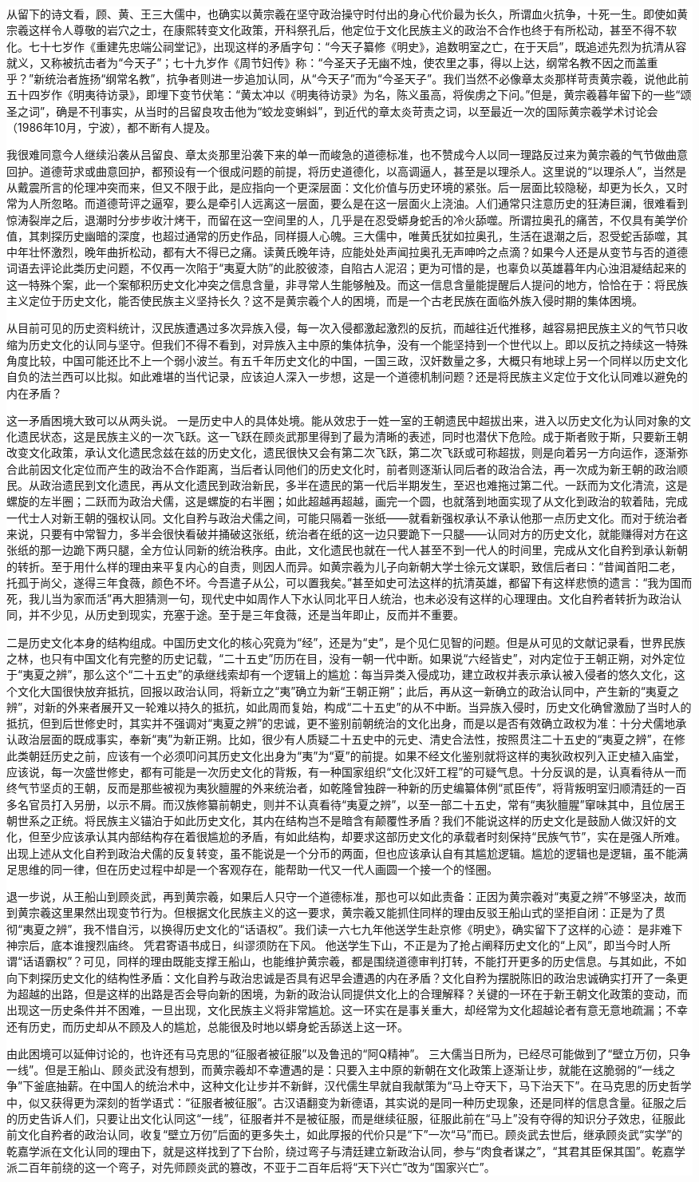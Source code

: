从留下的诗文看，顾、黄、王三大儒中，也确实以黄宗羲在坚守政治操守时付出的身心代价最为长久，所谓血火抗争，十死一生。即使如黄宗羲这样令人尊敬的岩穴之士，在康熙转变文化政策，开科祭孔后，他定位于文化民族主义的政治不合作也终于有所松动，甚至不得不软化。七十七岁作《重建先忠端公祠堂记》，出现这样的矛盾字句：“今天子纂修《明史》，追数明室之亡，在于天启”，既追述先烈为抗清从容就义，又称被抗击者为“今天子”；七十九岁作《周节妇传》称：“今圣天子无幽不烛，使农里之事，得以上达，纲常名教不因之而盖重乎？”新统治者旌扬“纲常名教”，抗争者则进一步追加认同，从“今天子”而为“今圣天子”。我们当然不必像章太炎那样苛责黄宗羲，说他此前五十四岁作《明夷待访录》，即埋下变节伏笔：“黄太冲以《明夷待访录》为名，陈义虽高，将俟虏之下问。”但是，黄宗羲暮年留下的一些“颂圣之词”，确是不刊事实，从当时的吕留良攻击他为“蛟龙变蝌蚪”，到近代的章太炎苛责之词，以至最近一次的国际黄宗羲学术讨论会（1986年10月，宁波），都不断有人提及。

我很难同意今人继续沿袭从吕留良、章太炎那里沿袭下来的单一而峻急的道德标准，也不赞成今人以同一理路反过来为黄宗羲的气节做曲意回护。道德苛求或曲意回护，都预设有一个很成问题的前提，将历史道德化，以高调逼人，甚至是以理杀人。这里说的“以理杀人”，当然是从戴震所言的伦理冲突而来，但又不限于此，是应指向一个更深层面：文化价值与历史环境的紧张。后一层面比较隐秘，却更为长久，又时常为人所忽略。而道德苛评之逼窄，要么是牵引人远离这一层面，要么是在这一层面火上浇油。人们通常只注意历史的狂涛巨澜，很难看到惊涛裂岸之后，退潮时分步步收汁烤干，而留在这一空间里的人，几乎是在忍受蟒身蛇舌的冷火舔噬。所谓拉奥孔的痛苦，不仅具有美学价值，其刺探历史幽暗的深度，也超过通常的历史作品，同样摄人心魄。三大儒中，唯黄氏犹如拉奥孔，生活在退潮之后，忍受蛇舌舔噬，其中年壮怀激烈，晚年曲折松动，都有大不得已之痛。读黄氏晚年诗，应能处处声闻拉奥孔无声呻吟之点滴？如果今人还是从变节与否的道德词语去评论此类历史问题，不仅再一次陷于“夷夏大防”的此胶彼漆，自陷古人泥沼；更为可惜的是，也辜负以英雄暮年内心浊泪凝结起来的这一特殊个案，此一个案郁积历史文化冲突之信息含量，非寻常人生能够触及。而这一信息含量能提醒后人提问的地方，恰恰在于：将民族主义定位于历史文化，能否使民族主义坚持长久？这不是黄宗羲个人的困境，而是一个古老民族在面临外族入侵时期的集体困境。

从目前可见的历史资料统计，汉民族遭遇过多次异族入侵，每一次入侵都激起激烈的反抗，而越往近代推移，越容易把民族主义的气节只收缩为历史文化的认同与坚守。但我们不得不看到，对异族入主中原的集体抗争，没有一个能坚持到一个世代以上。即以反抗之持续这一特殊角度比较，中国可能还比不上一个弱小波兰。有五千年历史文化的中国，一国三政，汉奸数量之多，大概只有地球上另一个同样以历史文化自负的法兰西可以比拟。如此难堪的当代记录，应该迫人深入一步想，这是一个道德机制问题？还是将民族主义定位于文化认同难以避免的内在矛盾？

这一矛盾困境大致可以从两头说。
一是历史中人的具体处境。能从效忠于一姓一室的王朝遗民中超拔出来，进入以历史文化为认同对象的文化遗民状态，这是民族主义的一次飞跃。这一飞跃在顾炎武那里得到了最为清晰的表述，同时也潜伏下危险。成于斯者败于斯，只要新王朝改变文化政策，承认文化遗民念兹在兹的历史文化，遗民很快又会有第二次飞跃，第二次飞跃或可称超拔，则是向着另一方向运作，逐渐弥合此前因文化定位而产生的政治不合作距离，当后者认同他们的历史文化时，前者则逐渐认同后者的政治合法，再一次成为新王朝的政治顺民。从政治遗民到文化遗民，再从文化遗民到政治新民，多半在遗民的第一代后半期发生，至迟也难拖过第二代。一跃而为文化清流，这是螺旋的左半圈；二跃而为政治犬儒，这是螺旋的右半圈；如此超越再超越，画完一个圆，也就落到地面实现了从文化到政治的软着陆，完成一代士人对新王朝的强权认同。文化自矜与政治犬儒之间，可能只隔着一张纸——就看新强权承认不承认他那一点历史文化。而对于统治者来说，只要有中常智力，多半会很快看破并捅破这张纸，统治者在纸的这一边只要跪下一只腿——认同对方的历史文化，就能赚得对方在这张纸的那一边跪下两只腿，全方位认同新的统治秩序。由此，文化遗民也就在一代人甚至不到一代人的时间里，完成从文化自矜到承认新朝的转折。至于用什么样的理由来平复内心的自责，则因人而异。如黄宗羲为儿子向新朝大学士徐元文谋职，致信后者曰：“昔闻首阳二老，托孤于尚父，遂得三年食薇，颜色不坏。今吾遣子从公，可以置我矣。”甚至如史可法这样的抗清英雄，都留下有这样悲愤的遗言：“我为国而死，我儿当为家而活”再大胆猜测一句，现代史中如周作人下水认同北平日人统治，也未必没有这样的心理理由。文化自矜者转折为政治认同，并不少见，从历史到现实，充塞于途。至于是三年食薇，还是当年即止，反而并不重要。

二是历史文化本身的结构组成。中国历史文化的核心究竟为“经”，还是为“史”，是个见仁见智的问题。但是从可见的文献记录看，世界民族之林，也只有中国文化有完整的历史记载，“二十五史”历历在目，没有一朝一代中断。如果说“六经皆史”，对内定位于王朝正朔，对外定位于“夷夏之辨”，那么这个“二十五史”的承继线索却有一个逻辑上的尴尬：每当异类入侵成功，建立政权并表示承认被入侵者的悠久文化，这个文化大国很快放弃抵抗，回报以政治认同，将新立之“夷”确立为新“王朝正朔”；此后，再从这一新确立的政治认同中，产生新的“夷夏之辨”，对新的外来者展开又一轮难以持久的抵抗，如此周而复始，构成“二十五史”的从不中断。当异族入侵时，历史文化确曾激励了当时人的抵抗，但到后世修史时，其实并不强调对“夷夏之辨”的忠诚，更不鉴别前朝统治的文化出身，而是以是否有效确立政权为准：十分犬儒地承认政治层面的既成事实，奉新“夷”为新正朔。比如，很少有人质疑二十五史中的元史、清史合法性，按照贯注二十五史的“夷夏之辨”，在修此类朝廷历史之前，应该有一个必须叩问其历史文化出身为“夷”为“夏”的前提。如果不经文化鉴别就将这样的夷狄政权列入正史植入庙堂，应该说，每一次盛世修史，都有可能是一次历史文化的背叛，有一种国家组织“文化汉奸工程”的可疑气息。十分反讽的是，认真看待从一而终气节坚贞的王朝，反而是那些被视为夷狄膻腥的外来统治者，如乾隆曾独辟一种新的历史编纂体例“贰臣传”，将背叛明室归顺清廷的一百多名官员打入另册，以示不屑。而汉族修纂前朝史，则并不认真看待“夷夏之辨”，以至一部二十五史，常有“夷狄膻腥”窜味其中，且位居王朝世系之正统。将民族主义锚泊于如此历史文化，其内在结构岂不是暗含有颠覆性矛盾？我们不能说这样的历史文化是鼓励人做汉奸的文化，但至少应该承认其内部结构存在着很尴尬的矛盾，有如此结构，却要求这部历史文化的承载者时刻保持“民族气节”，实在是强人所难。出现上述从文化自矜到政治犬儒的反复转变，虽不能说是一个分币的两面，但也应该承认自有其尴尬逻辑。尴尬的逻辑也是逻辑，虽不能满足思维的同一律，但在历史过程中却是一个客观存在，能帮助一代又一代人画圆一个接一个的怪圈。

退一步说，从王船山到顾炎武，再到黄宗羲，如果后人只守一个道德标准，那也可以如此责备：正因为黄宗羲对“夷夏之辨”不够坚决，故而到黄宗羲这里果然出现变节行为。但根据文化民族主义的这一要求，黄宗羲又能抓住同样的理由反驳王船山式的坚拒自闭：正是为了贯彻“夷夏之辨”，我不惜自污，以换得历史文化的“话语权”。我们读一六七九年他送学生赴京修《明史》，确实留下了这样的心迹：
是非难下神宗后，底本谁搜烈庙终。
凭君寄语书成日，纠谬须防在下风。
他送学生下山，不正是为了抢占阐释历史文化的“上风”，即当今时人所谓“话语霸权”？可见，同样的理由既能支撑王船山，也能维护黄宗羲，都是围绕道德审判打转，不能打开更多的历史信息。与其如此，不如向下刺探历史文化的结构性矛盾：文化自矜与政治忠诚是否具有迟早会遭遇的内在矛盾？文化自矜为摆脱陈旧的政治忠诚确实打开了一条更为超越的出路，但是这样的出路是否会导向新的困境，为新的政治认同提供文化上的合理解释？关键的一环在于新王朝文化政策的变动，而出现这一历史条件并不困难，一旦出现，文化民族主义将非常尴尬。这一环实在是事关重大，却经常为文化超越论者有意无意地疏漏；不幸还有历史，而历史却从不顾及人的尴尬，总能很及时地以蟒身蛇舌舔送上这一环。

由此困境可以延伸讨论的，也许还有马克思的“征服者被征服”以及鲁迅的“阿Q精神”。
三大儒当日所为，已经尽可能做到了“壁立万仞，只争一线”。但是王船山、顾炎武没有想到，而黄宗羲却不幸遭遇的是：只要入主中原的新朝在文化政策上逐渐让步，就能在这脆弱的“一线之争”下釜底抽薪。在中国人的统治术中，这种文化让步并不新鲜，汉代儒生早就自我献策为“马上夺天下，马下治天下”。在马克思的历史哲学中，似又获得更为深刻的哲学语式：“征服者被征服”。古汉语翻变为新德语，其实说的是同一种历史现象，还是同样的信息含量。征服之后的历史告诉人们，只要让出文化认同这“一线”，征服者并不是被征服，而是继续征服，征服此前在“马上”没有夺得的知识分子效忠，征服此前文化自矜者的政治认同，收复“壁立万仞”后面的更多失土，如此厚报的代价只是“下”一次“马”而已。顾炎武去世后，继承顾炎武“实学”的乾嘉学派在文化认同的理由下，就是这样找到了下台阶，绕过弯子与清廷建立新政治认同，参与“肉食者谋之”，“其君其臣保其国”。乾嘉学派二百年前绕的这一个弯子，对先师顾炎武的篡改，不亚于二百年后将“天下兴亡”改为“国家兴亡”。
